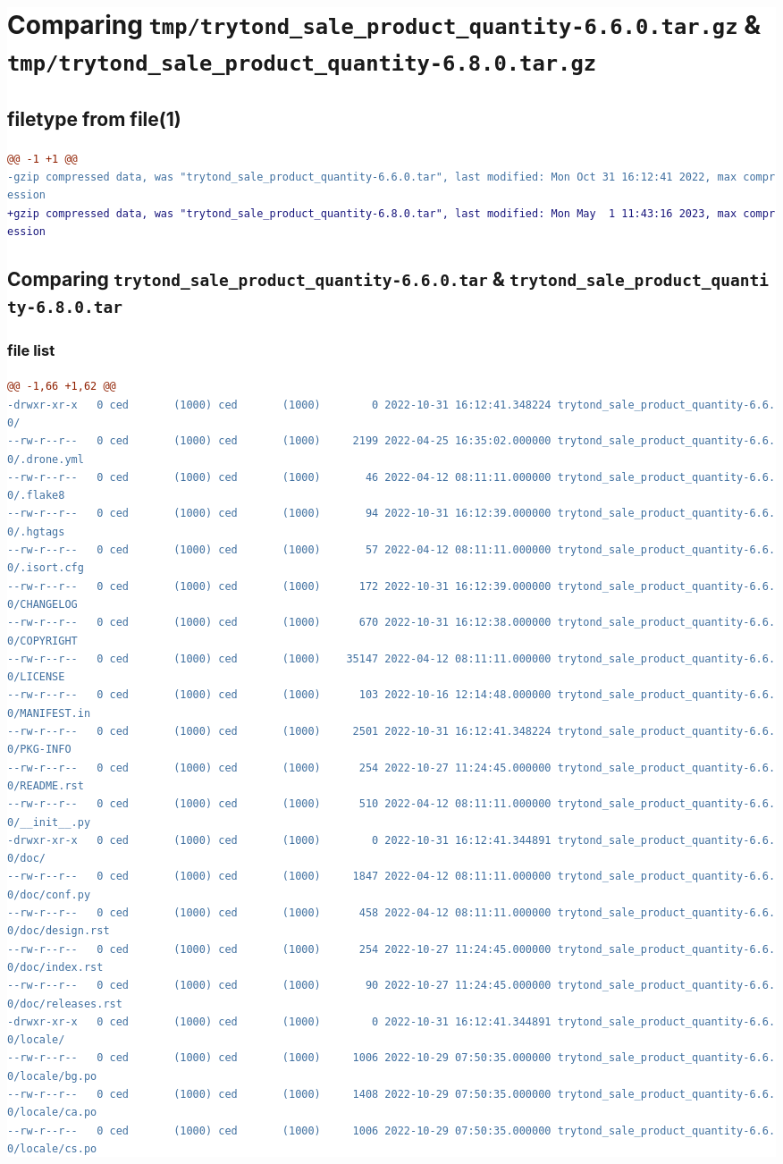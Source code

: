 # Comparing `tmp/trytond_sale_product_quantity-6.6.0.tar.gz` & `tmp/trytond_sale_product_quantity-6.8.0.tar.gz`

## filetype from file(1)

```diff
@@ -1 +1 @@
-gzip compressed data, was "trytond_sale_product_quantity-6.6.0.tar", last modified: Mon Oct 31 16:12:41 2022, max compression
+gzip compressed data, was "trytond_sale_product_quantity-6.8.0.tar", last modified: Mon May  1 11:43:16 2023, max compression
```

## Comparing `trytond_sale_product_quantity-6.6.0.tar` & `trytond_sale_product_quantity-6.8.0.tar`

### file list

```diff
@@ -1,66 +1,62 @@
-drwxr-xr-x   0 ced       (1000) ced       (1000)        0 2022-10-31 16:12:41.348224 trytond_sale_product_quantity-6.6.0/
--rw-r--r--   0 ced       (1000) ced       (1000)     2199 2022-04-25 16:35:02.000000 trytond_sale_product_quantity-6.6.0/.drone.yml
--rw-r--r--   0 ced       (1000) ced       (1000)       46 2022-04-12 08:11:11.000000 trytond_sale_product_quantity-6.6.0/.flake8
--rw-r--r--   0 ced       (1000) ced       (1000)       94 2022-10-31 16:12:39.000000 trytond_sale_product_quantity-6.6.0/.hgtags
--rw-r--r--   0 ced       (1000) ced       (1000)       57 2022-04-12 08:11:11.000000 trytond_sale_product_quantity-6.6.0/.isort.cfg
--rw-r--r--   0 ced       (1000) ced       (1000)      172 2022-10-31 16:12:39.000000 trytond_sale_product_quantity-6.6.0/CHANGELOG
--rw-r--r--   0 ced       (1000) ced       (1000)      670 2022-10-31 16:12:38.000000 trytond_sale_product_quantity-6.6.0/COPYRIGHT
--rw-r--r--   0 ced       (1000) ced       (1000)    35147 2022-04-12 08:11:11.000000 trytond_sale_product_quantity-6.6.0/LICENSE
--rw-r--r--   0 ced       (1000) ced       (1000)      103 2022-10-16 12:14:48.000000 trytond_sale_product_quantity-6.6.0/MANIFEST.in
--rw-r--r--   0 ced       (1000) ced       (1000)     2501 2022-10-31 16:12:41.348224 trytond_sale_product_quantity-6.6.0/PKG-INFO
--rw-r--r--   0 ced       (1000) ced       (1000)      254 2022-10-27 11:24:45.000000 trytond_sale_product_quantity-6.6.0/README.rst
--rw-r--r--   0 ced       (1000) ced       (1000)      510 2022-04-12 08:11:11.000000 trytond_sale_product_quantity-6.6.0/__init__.py
-drwxr-xr-x   0 ced       (1000) ced       (1000)        0 2022-10-31 16:12:41.344891 trytond_sale_product_quantity-6.6.0/doc/
--rw-r--r--   0 ced       (1000) ced       (1000)     1847 2022-04-12 08:11:11.000000 trytond_sale_product_quantity-6.6.0/doc/conf.py
--rw-r--r--   0 ced       (1000) ced       (1000)      458 2022-04-12 08:11:11.000000 trytond_sale_product_quantity-6.6.0/doc/design.rst
--rw-r--r--   0 ced       (1000) ced       (1000)      254 2022-10-27 11:24:45.000000 trytond_sale_product_quantity-6.6.0/doc/index.rst
--rw-r--r--   0 ced       (1000) ced       (1000)       90 2022-10-27 11:24:45.000000 trytond_sale_product_quantity-6.6.0/doc/releases.rst
-drwxr-xr-x   0 ced       (1000) ced       (1000)        0 2022-10-31 16:12:41.344891 trytond_sale_product_quantity-6.6.0/locale/
--rw-r--r--   0 ced       (1000) ced       (1000)     1006 2022-10-29 07:50:35.000000 trytond_sale_product_quantity-6.6.0/locale/bg.po
--rw-r--r--   0 ced       (1000) ced       (1000)     1408 2022-10-29 07:50:35.000000 trytond_sale_product_quantity-6.6.0/locale/ca.po
--rw-r--r--   0 ced       (1000) ced       (1000)     1006 2022-10-29 07:50:35.000000 trytond_sale_product_quantity-6.6.0/locale/cs.po
```